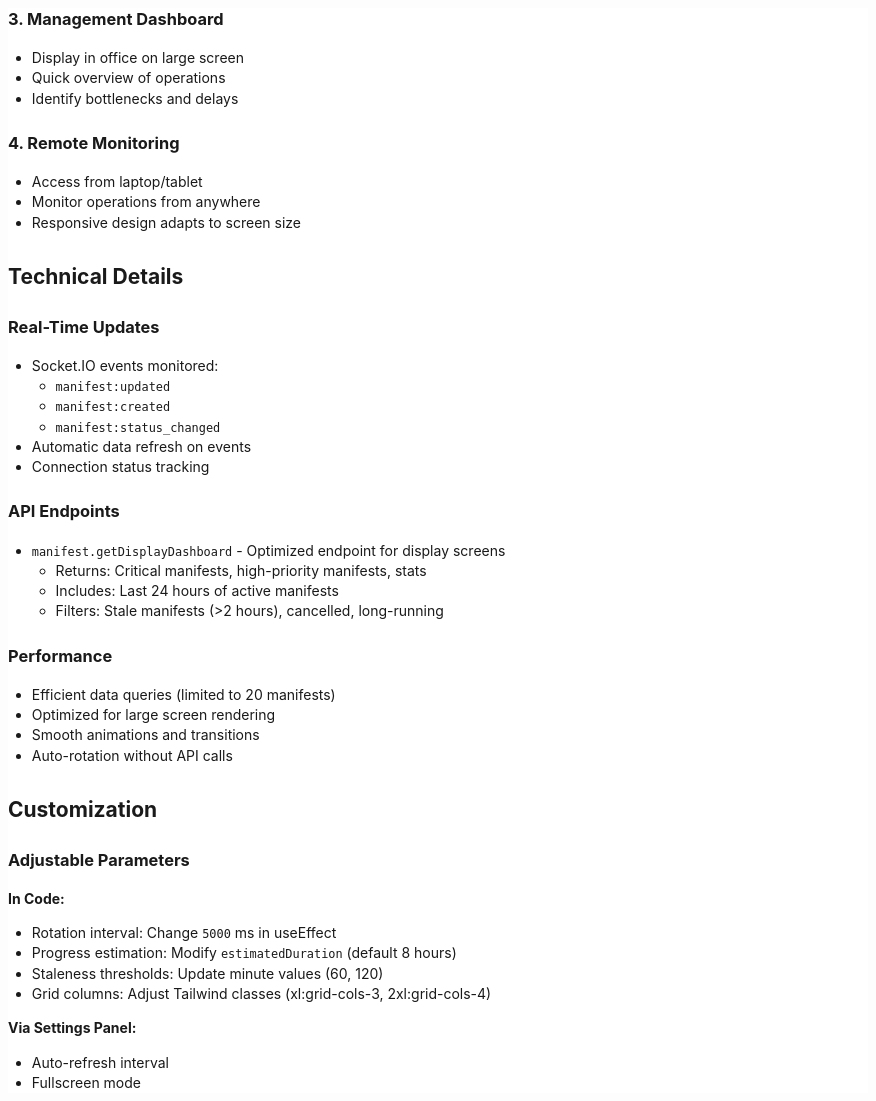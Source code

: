 ### 3. Management Dashboard

- Display in office on large screen
- Quick overview of operations
- Identify bottlenecks and delays

### 4. Remote Monitoring

- Access from laptop/tablet
- Monitor operations from anywhere
- Responsive design adapts to screen size

## Technical Details

### Real-Time Updates

- Socket.IO events monitored:
  - `manifest:updated`
  - `manifest:created`
  - `manifest:status_changed`
- Automatic data refresh on events
- Connection status tracking

### API Endpoints

- `manifest.getDisplayDashboard` - Optimized endpoint for display screens
  - Returns: Critical manifests, high-priority manifests, stats
  - Includes: Last 24 hours of active manifests
  - Filters: Stale manifests (>2 hours), cancelled, long-running

### Performance

- Efficient data queries (limited to 20 manifests)
- Optimized for large screen rendering
- Smooth animations and transitions
- Auto-rotation without API calls

## Customization

### Adjustable Parameters

**In Code:**

- Rotation interval: Change `5000` ms in useEffect
- Progress estimation: Modify `estimatedDuration` (default 8 hours)
- Staleness thresholds: Update minute values (60, 120)
- Grid columns: Adjust Tailwind classes (xl:grid-cols-3, 2xl:grid-cols-4)

**Via Settings Panel:**

- Auto-refresh interval
- Fullscreen mode
